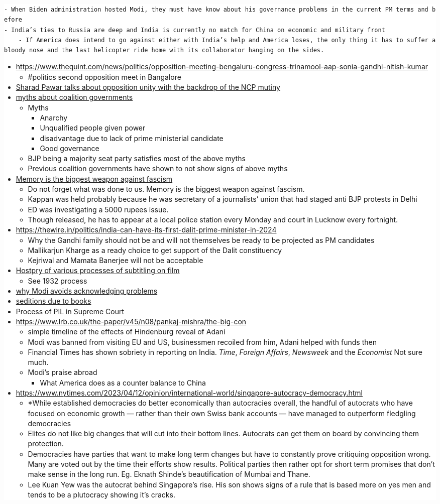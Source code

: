 	- When Biden administration hosted Modi, they must have know about his governance problems in the current PM terms and before
	- India’s ties to Russia are deep and India is currently no match for China on economic and military front
		- If America does intend to go against either with India’s help and America loses, the only thing it has to suffer a bloody nose and the last helicopter ride home with its collaborator hanging on the sides. 
- https://www.thequint.com/news/politics/opposition-meeting-bengaluru-congress-trinamool-aap-sonia-gandhi-nitish-kumar
	- #politics second opposition meet in Bangalore
- [Sharad Pawar talks about opposition unity with the backdrop of the NCP mutiny](https://www.newindianexpress.com/nation/2023/jul/18/opposition-unity-possible-but-its-not-an-easy-task--sharad-pawar-2595935.html)
- [myths about coalition governments](https://thewire.in/politics/three-myths-coalition-governments)
	- Myths
		- Anarchy
		- Unqualified people given power
		- disadvantage due to lack of prime ministerial candidate
		- Good governance
	- BJP being a majority seat party satisfies most of the above myths
	- Previous coalition governments have shown to not show signs of above myths
- [Memory is the biggest weapon against fascism](https://www.telegraphindia.com/india/memory-is-the-biggest-weapon-against-fascism-says-journalist-siddique-kappan/cid/1952528)
	- Do not forget what was done to us. Memory is the biggest weapon against fascism. 
	- Kappan was held probably because he was secretary of a journalists’ union that had staged anti BJP protests in Delhi
	- ED was investigating a 5000 rupees issue. 
	- Though released, he has to appear at a local police station every Monday and court in Lucknow every fortnight. 
- https://thewire.in/politics/india-can-have-its-first-dalit-prime-minister-in-2024
	- Why the Gandhi family should not be and will not themselves be ready to be projected as PM candidates
	- Mallikarjun Kharge as a ready choice to get support of the Dalit constituency 
	- Kejriwal and Mamata Banerjee will not be acceptable
- [Hostpry of various processes of subtitling on film](https://the-artifice.com/subtitling-cinema-history/)
	- See 1932 process
- [why Modi avoids acknowledging problems](https://www.rediff.com/news/column/aakar-patel-why-modi-avoids-acknowledging-problems/20230724.htm)
- [seditions due to books](https://www.thenewsminute.com/article/when-reading-books-criminalised-examining-uapa-sedition-cases-india-180169)
- [Process of PIL in Supreme Court](https://indianexpress.com/article/opinion/columns/article-370-case-cji-initiated-important-reform-in-public-interest-litigations-8848637/)
- https://www.lrb.co.uk/the-paper/v45/n08/pankaj-mishra/the-big-con
	- simple timeline of the effects of Hindenburg reveal of Adani 
	- Modi was banned from visiting EU and US, businessmen recoiled from him, Adani helped with funds then
	- Financial Times has shown sobriety in reporting on India. _Time_, _Foreign Affairs_, _Newsweek_ and the _Economist_ Not sure much. 
	- Modi’s praise abroad
		- What America does as a counter balance to China
- https://www.nytimes.com/2023/04/12/opinion/international-world/singapore-autocracy-democracy.html
	- *While established democracies do better economically than autocracies overall, the handful of autocrats who have focused on economic growth — rather than their own Swiss bank accounts — have managed to outperform fledgling democracies
	- Elites do not like big changes that will cut into their bottom lines. Autocrats can get them on board by convincing them protection. 
	- Democracies have parties that want to make long term changes but have to constantly prove critiquing opposition wrong. Many are voted out by the time their efforts show results. Political parties then rather opt for short term promises that don’t make sense in the long run. Eg. Eknath Shinde’s beautification of Mumbai and Thane. 
	- Lee Kuan Yew was the autocrat behind Singapore’s rise. His son shows signs of a rule that is based more on yes men and tends to be a plutocracy showing it’s cracks. 